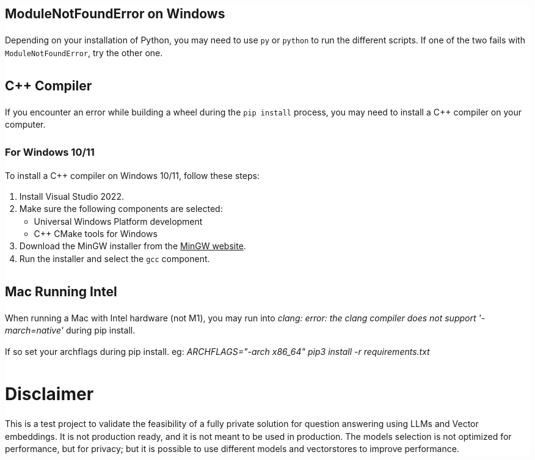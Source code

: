 ## ModuleNotFoundError on Windows
Depending on your installation of Python, you may need to use `py` or `python` to run the different scripts. If one of the two fails with `ModuleNotFoundError`, try the other one.

## C++ Compiler
If you encounter an error while building a wheel during the `pip install` process, you may need to install a C++ compiler on your computer.

### For Windows 10/11
To install a C++ compiler on Windows 10/11, follow these steps:

1. Install Visual Studio 2022.
2. Make sure the following components are selected:
   * Universal Windows Platform development
   * C++ CMake tools for Windows
3. Download the MinGW installer from the [MinGW website](https://sourceforge.net/projects/mingw/).
4. Run the installer and select the `gcc` component.

## Mac Running Intel
When running a Mac with Intel hardware (not M1), you may run into _clang: error: the clang compiler does not support '-march=native'_ during pip install.

If so set your archflags during pip install. eg: _ARCHFLAGS="-arch x86_64" pip3 install -r requirements.txt_

# Disclaimer
This is a test project to validate the feasibility of a fully private solution for question answering using LLMs and Vector embeddings. It is not production ready, and it is not meant to be used in production. The models selection is not optimized for performance, but for privacy; but it is possible to use different models and vectorstores to improve performance.
